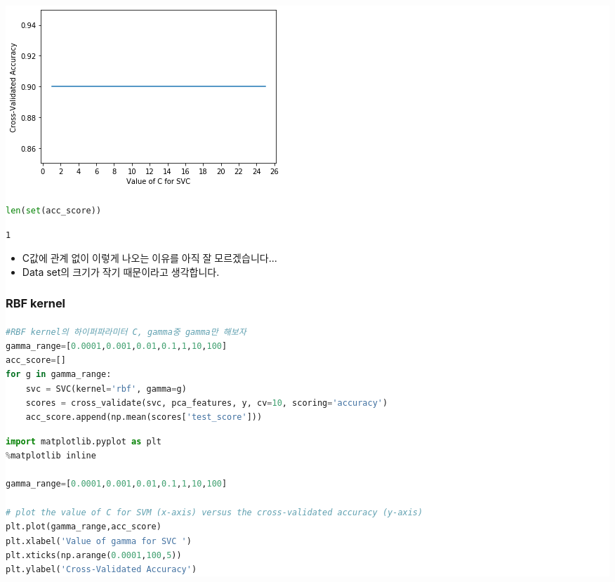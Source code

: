 
![png](week5_SVM_%EA%B8%B8%ED%83%9C%ED%98%95_files/week5_SVM_%EA%B8%B8%ED%83%9C%ED%98%95_35_1.png)



```python
len(set(acc_score))
```




    1



- C값에 관계 없이 이렇게 나오는 이유를 아직 잘 모르겠습니다...
- Data set의 크기가 작기 때문이라고 생각합니다.

###  RBF kernel


```python
#RBF kernel의 하이퍼파라미터 C, gamma중 gamma만 해보자
gamma_range=[0.0001,0.001,0.01,0.1,1,10,100]
acc_score=[]
for g in gamma_range:
    svc = SVC(kernel='rbf', gamma=g)
    scores = cross_validate(svc, pca_features, y, cv=10, scoring='accuracy')
    acc_score.append(np.mean(scores['test_score']))
```


```python
import matplotlib.pyplot as plt
%matplotlib inline

gamma_range=[0.0001,0.001,0.01,0.1,1,10,100]

# plot the value of C for SVM (x-axis) versus the cross-validated accuracy (y-axis)
plt.plot(gamma_range,acc_score)
plt.xlabel('Value of gamma for SVC ')
plt.xticks(np.arange(0.0001,100,5))
plt.ylabel('Cross-Validated Accuracy')
```
